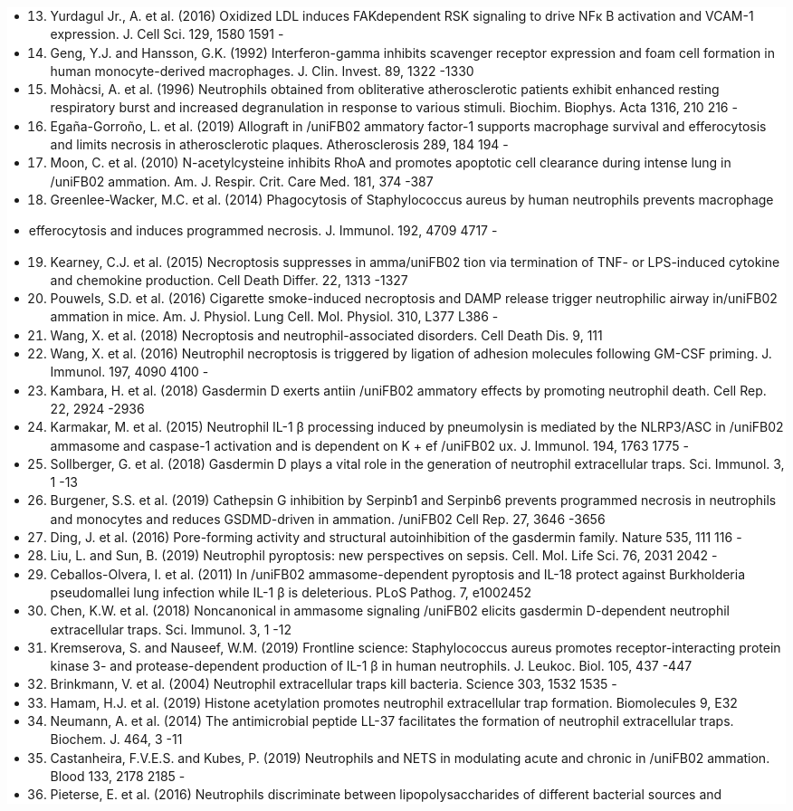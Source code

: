 - 13. Yurdagul Jr., A. et al. (2016) Oxidized LDL induces FAKdependent RSK signaling to drive NFκ B activation and VCAM-1 expression. J. Cell Sci. 129, 1580 1591 -
- 14. Geng, Y.J. and Hansson, G.K. (1992) Interferon-gamma inhibits scavenger receptor expression and foam cell formation in human monocyte-derived macrophages. J. Clin. Invest. 89, 1322 -1330
- 15. Mohàcsi, A. et al. (1996) Neutrophils obtained from obliterative atherosclerotic patients exhibit enhanced resting respiratory burst and increased degranulation in response to various stimuli. Biochim. Biophys. Acta 1316, 210 216 -
- 16. Egaña-Gorroño, L. et al. (2019) Allograft in /uniFB02 ammatory factor-1 supports macrophage survival and efferocytosis and limits necrosis in atherosclerotic plaques. Atherosclerosis 289, 184 194 -
- 17. Moon, C. et al. (2010) N-acetylcysteine inhibits RhoA and promotes apoptotic cell clearance during intense lung in /uniFB02 ammation. Am. J. Respir. Crit. Care Med. 181, 374 -387
- 18. Greenlee-Wacker, M.C. et al. (2014) Phagocytosis of Staphylococcus aureus by human neutrophils prevents macrophage

- efferocytosis and induces programmed necrosis. J. Immunol. 192, 4709 4717 -
- 19. Kearney, C.J. et al. (2015) Necroptosis suppresses in amma/uniFB02 tion via termination of TNF- or LPS-induced cytokine and chemokine production. Cell Death Differ. 22, 1313 -1327
- 20. Pouwels, S.D. et al. (2016) Cigarette smoke-induced necroptosis and DAMP release trigger neutrophilic airway in/uniFB02 ammation in mice. Am. J. Physiol. Lung Cell. Mol. Physiol. 310, L377 L386 -
- 21. Wang, X. et al. (2018) Necroptosis and neutrophil-associated disorders. Cell Death Dis. 9, 111
- 22. Wang, X. et al. (2016) Neutrophil necroptosis is triggered by ligation of adhesion molecules following GM-CSF priming. J. Immunol. 197, 4090 4100 -
- 23. Kambara, H. et al. (2018) Gasdermin D exerts antiin /uniFB02 ammatory effects by promoting neutrophil death. Cell Rep. 22, 2924 -2936
- 24. Karmakar, M. et al. (2015) Neutrophil IL-1 β processing induced by pneumolysin is mediated by the NLRP3/ASC in /uniFB02 ammasome and caspase-1 activation and is dependent on K + ef /uniFB02 ux. J. Immunol. 194, 1763 1775 -
- 25. Sollberger, G. et al. (2018) Gasdermin D plays a vital role in the generation of neutrophil extracellular traps. Sci. Immunol. 3, 1 -13
- 26. Burgener, S.S. et al. (2019) Cathepsin G inhibition by Serpinb1 and Serpinb6 prevents programmed necrosis in neutrophils and monocytes and reduces GSDMD-driven in ammation. /uniFB02 Cell Rep. 27, 3646 -3656
- 27. Ding, J. et al. (2016) Pore-forming activity and structural autoinhibition of the gasdermin family. Nature 535, 111 116 -
- 28. Liu, L. and Sun, B. (2019) Neutrophil pyroptosis: new perspectives on sepsis. Cell. Mol. Life Sci. 76, 2031 2042 -
- 29. Ceballos-Olvera, I. et al. (2011) In /uniFB02 ammasome-dependent pyroptosis and IL-18 protect against Burkholderia pseudomallei lung infection while IL-1 β is deleterious. PLoS Pathog. 7, e1002452
- 30. Chen, K.W. et al. (2018) Noncanonical in ammasome signaling /uniFB02 elicits gasdermin D-dependent neutrophil extracellular traps. Sci. Immunol. 3, 1 -12
- 31. Kremserova, S. and Nauseef, W.M. (2019) Frontline science: Staphylococcus aureus promotes receptor-interacting protein kinase 3- and protease-dependent production of IL-1 β in human neutrophils. J. Leukoc. Biol. 105, 437 -447
- 32. Brinkmann, V. et al. (2004) Neutrophil extracellular traps kill bacteria. Science 303, 1532 1535 -
- 33. Hamam, H.J. et al. (2019) Histone acetylation promotes neutrophil extracellular trap formation. Biomolecules 9, E32
- 34. Neumann, A. et al. (2014) The antimicrobial peptide LL-37 facilitates the formation of neutrophil extracellular traps. Biochem. J. 464, 3 -11
- 35. Castanheira, F.V.E.S. and Kubes, P. (2019) Neutrophils and NETS in modulating acute and chronic in /uniFB02 ammation. Blood 133, 2178 2185 -
- 36. Pieterse, E. et al. (2016) Neutrophils discriminate between lipopolysaccharides of different bacterial sources and
